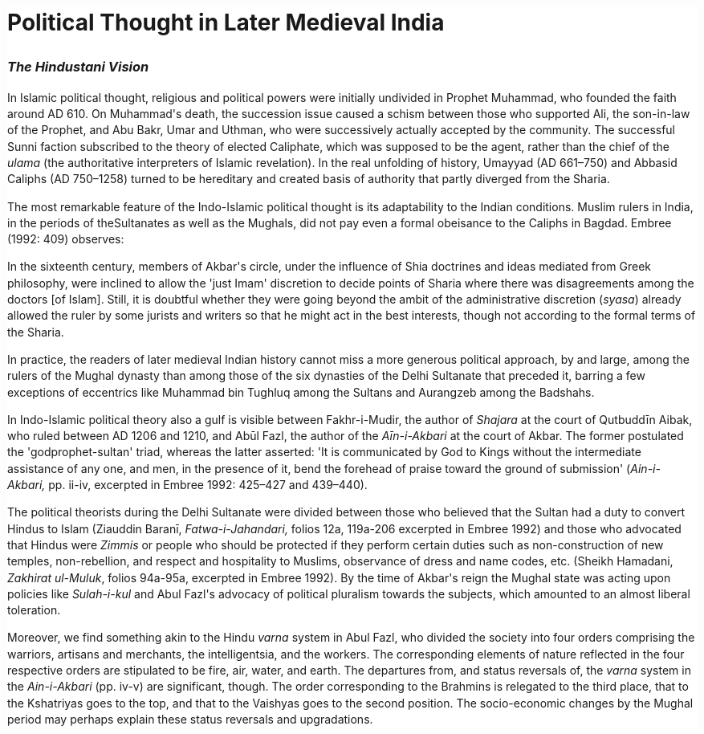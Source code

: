 # Political Thought in Later Medieval India

### *The Hindustani Vision*

In Islamic political thought, religious and political powers were initially undivided in Prophet Muhammad, who founded the faith around AD 610. On Muhammad's death, the succession issue caused a schism between those who supported Ali, the son-in-law of the Prophet, and Abu Bakr, Umar and Uthman, who were successively actually accepted by the community. The successful Sunni faction subscribed to the theory of elected Caliphate, which was supposed to be the agent, rather than the chief of the *ulama* (the authoritative interpreters of Islamic revelation). In the real unfolding of history, Umayyad (AD 661–750) and Abbasid Caliphs (AD 750–1258) turned to be hereditary and created basis of authority that partly diverged from the Sharia.

The most remarkable feature of the Indo-Islamic political thought is its adaptability to the Indian conditions. Muslim rulers in India, in the periods of theSultanates as well as the Mughals, did not pay even a formal obeisance to the Caliphs in Bagdad. Embree (1992: 409) observes:

In the sixteenth century, members of Akbar's circle, under the influence of Shia doctrines and ideas mediated from Greek philosophy, were inclined to allow the 'just Imam' discretion to decide points of Sharia where there was disagreements among the doctors [of Islam]. Still, it is doubtful whether they were going beyond the ambit of the administrative discretion (*syasa*) already allowed the ruler by some jurists and writers so that he might act in the best interests, though not according to the formal terms of the Sharia.

In practice, the readers of later medieval Indian history cannot miss a more generous political approach, by and large, among the rulers of the Mughal dynasty than among those of the six dynasties of the Delhi Sultanate that preceded it, barring a few exceptions of eccentrics like Muhammad bin Tughluq among the Sultans and Aurangzeb among the Badshahs.

In Indo-Islamic political theory also a gulf is visible between Fakhr-i-Mudir, the author of *Shajara* at the court of Qutbuddīn Aibak, who ruled between AD 1206 and 1210, and Abūl Fazl, the author of the *Aīn-i-Akbari* at the court of Akbar. The former postulated the 'godprophet-sultan' triad, whereas the latter asserted: 'It is communicated by God to Kings without the intermediate assistance of any one, and men, in the presence of it, bend the forehead of praise toward the ground of submission' (*Ain-i-Akbari,* pp. ii-iv, excerpted in Embree 1992: 425–427 and 439–440).

The political theorists during the Delhi Sultanate were divided between those who believed that the Sultan had a duty to convert Hindus to Islam (Ziauddin Baranī, *Fatwa-i-Jahandari,* folios 12a, 119a-206 excerpted in Embree 1992) and those who advocated that Hindus were *Zimmis* or people who should be protected if they perform certain duties such as non-construction of new temples, non-rebellion, and respect and hospitality to Muslims, observance of dress and name codes, etc. (Sheikh Hamadani, *Zakhirat ul-Muluk*, folios 94a-95a, excerpted in Embree 1992). By the time of Akbar's reign the Mughal state was acting upon policies like *Sulah-i-kul* and Abul Fazl's advocacy of political pluralism towards the subjects, which amounted to an almost liberal toleration.

Moreover, we find something akin to the Hindu *varna* system in Abul Fazl, who divided the society into four orders comprising the warriors, artisans and merchants, the intelligentsia, and the workers. The corresponding elements of nature reflected in the four respective orders are stipulated to be fire, air, water, and earth. The departures from, and status reversals of, the *varna* system in the *Ain-i-Akbari* (pp. iv-v) are significant, though. The order corresponding to the Brahmins is relegated to the third place, that to the Kshatriyas goes to the top, and that to the Vaishyas goes to the second position. The socio-economic changes by the Mughal period may perhaps explain these status reversals and upgradations.
